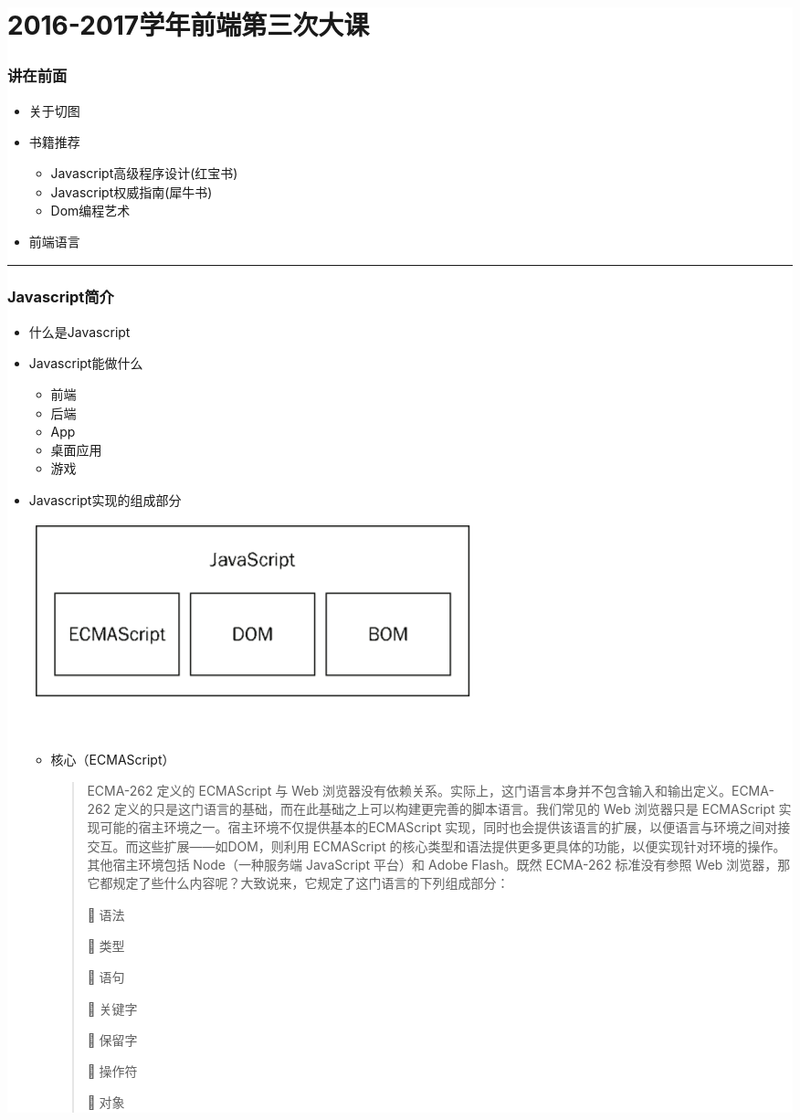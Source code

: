 # 2016-2017学年前端第三次大课

### 讲在前面

+ 关于切图


+ 书籍推荐
  - Javascript高级程序设计(红宝书)
  - Javascript权威指南(犀牛书)
  - Dom编程艺术


+ 前端语言

***



### Javascript简介

+ 什么是Javascript
+ Javascript能做什么
  + 前端
  + 后端
  + App
  + 桌面应用
  + 游戏


+ Javascript实现的组成部分

  ​                                   ![](../img/1.png)     

  ​

  - 核心（ECMAScript） 

    > ECMA-262 定义的 ECMAScript 与 Web 浏览器没有依赖关系。实际上，这门语言本身并不包含输入和输出定义。ECMA-262 定义的只是这门语言的基础，而在此基础之上可以构建更完善的脚本语言。我们常见的 Web 浏览器只是 ECMAScript 实现可能的宿主环境之一。宿主环境不仅提供基本的ECMAScript 实现，同时也会提供该语言的扩展，以便语言与环境之间对接交互。而这些扩展——如DOM，则利用 ECMAScript 的核心类型和语法提供更多更具体的功能，以便实现针对环境的操作。其他宿主环境包括 Node（一种服务端 JavaScript 平台）和 Adobe Flash。既然 ECMA-262 标准没有参照 Web 浏览器，那它都规定了些什么内容呢？大致说来，它规定了这门语言的下列组成部分：
    >
    >  语法
    >
    >  类型
    >
    >  语句
    >
    >  关键字
    >
    >  保留字
    >
    >  操作符
    >
    >  对象
    >